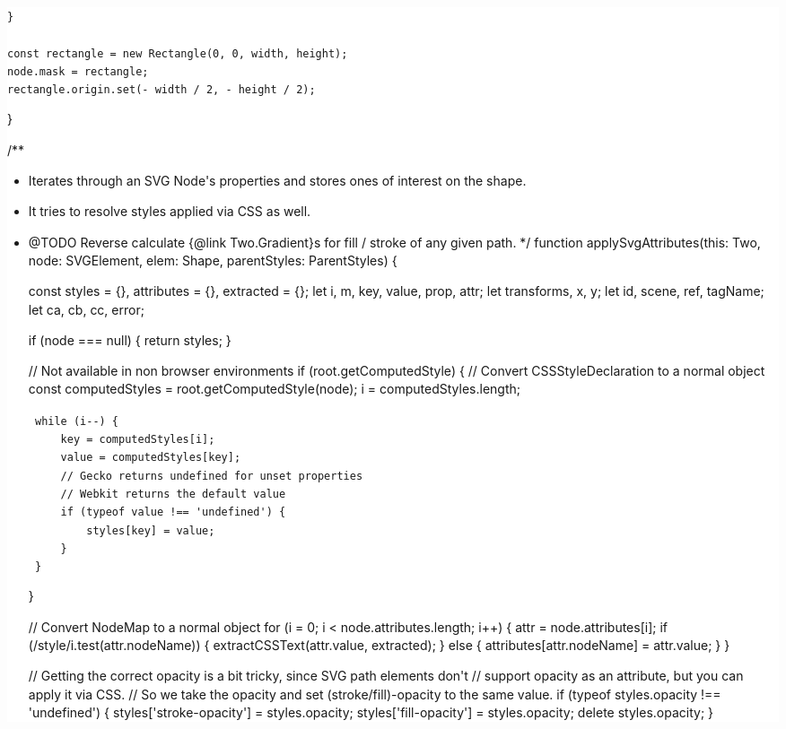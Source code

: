     }

    const rectangle = new Rectangle(0, 0, width, height);
    node.mask = rectangle;
    rectangle.origin.set(- width / 2, - height / 2);
}

/**
 * Iterates through an SVG Node's properties and stores ones of interest on the shape.
 * It tries to resolve styles applied via CSS as well.
 * @TODO Reverse calculate {@link Two.Gradient}s for fill / stroke of any given path.
 */
function applySvgAttributes(this: Two, node: SVGElement, elem: Shape, parentStyles: ParentStyles) {

    const styles = {}, attributes = {}, extracted = {};
    let i, m, key, value, prop, attr;
    let transforms, x, y;
    let id, scene, ref, tagName;
    let ca, cb, cc, error;

    if (node === null) {
        return styles;
    }

    // Not available in non browser environments
    if (root.getComputedStyle) {
        // Convert CSSStyleDeclaration to a normal object
        const computedStyles = root.getComputedStyle(node);
        i = computedStyles.length;

        while (i--) {
            key = computedStyles[i];
            value = computedStyles[key];
            // Gecko returns undefined for unset properties
            // Webkit returns the default value
            if (typeof value !== 'undefined') {
                styles[key] = value;
            }
        }
    }

    // Convert NodeMap to a normal object
    for (i = 0; i < node.attributes.length; i++) {
        attr = node.attributes[i];
        if (/style/i.test(attr.nodeName)) {
            extractCSSText(attr.value, extracted);
        }
        else {
            attributes[attr.nodeName] = attr.value;
        }
    }

    // Getting the correct opacity is a bit tricky, since SVG path elements don't
    // support opacity as an attribute, but you can apply it via CSS.
    // So we take the opacity and set (stroke/fill)-opacity to the same value.
    if (typeof styles.opacity !== 'undefined') {
        styles['stroke-opacity'] = styles.opacity;
        styles['fill-opacity'] = styles.opacity;
        delete styles.opacity;
    }
